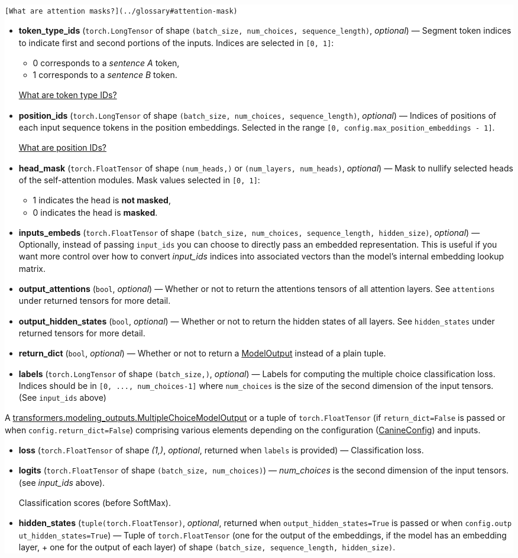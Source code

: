     [What are attention masks?](../glossary#attention-mask)
    
-   **token\_type\_ids** (`torch.LongTensor` of shape `(batch_size, num_choices, sequence_length)`, _optional_) — Segment token indices to indicate first and second portions of the inputs. Indices are selected in `[0, 1]`:
    
    -   0 corresponds to a _sentence A_ token,
    -   1 corresponds to a _sentence B_ token.
    
    [What are token type IDs?](../glossary#token-type-ids)
    
-   **position\_ids** (`torch.LongTensor` of shape `(batch_size, num_choices, sequence_length)`, _optional_) — Indices of positions of each input sequence tokens in the position embeddings. Selected in the range `[0, config.max_position_embeddings - 1]`.
    
    [What are position IDs?](../glossary#position-ids)
    
-   **head\_mask** (`torch.FloatTensor` of shape `(num_heads,)` or `(num_layers, num_heads)`, _optional_) — Mask to nullify selected heads of the self-attention modules. Mask values selected in `[0, 1]`:
    
    -   1 indicates the head is **not masked**,
    -   0 indicates the head is **masked**.
    
-   **inputs\_embeds** (`torch.FloatTensor` of shape `(batch_size, num_choices, sequence_length, hidden_size)`, _optional_) — Optionally, instead of passing `input_ids` you can choose to directly pass an embedded representation. This is useful if you want more control over how to convert _input\_ids_ indices into associated vectors than the model’s internal embedding lookup matrix.
-   **output\_attentions** (`bool`, _optional_) — Whether or not to return the attentions tensors of all attention layers. See `attentions` under returned tensors for more detail.
-   **output\_hidden\_states** (`bool`, _optional_) — Whether or not to return the hidden states of all layers. See `hidden_states` under returned tensors for more detail.
-   **return\_dict** (`bool`, _optional_) — Whether or not to return a [ModelOutput](/docs/transformers/v4.34.0/en/main_classes/output#transformers.utils.ModelOutput) instead of a plain tuple.
-   **labels** (`torch.LongTensor` of shape `(batch_size,)`, _optional_) — Labels for computing the multiple choice classification loss. Indices should be in `[0, ..., num_choices-1]` where `num_choices` is the size of the second dimension of the input tensors. (See `input_ids` above)

A [transformers.modeling\_outputs.MultipleChoiceModelOutput](/docs/transformers/v4.34.0/en/main_classes/output#transformers.modeling_outputs.MultipleChoiceModelOutput) or a tuple of `torch.FloatTensor` (if `return_dict=False` is passed or when `config.return_dict=False`) comprising various elements depending on the configuration ([CanineConfig](/docs/transformers/v4.34.0/en/model_doc/canine#transformers.CanineConfig)) and inputs.

-   **loss** (`torch.FloatTensor` of shape _(1,)_, _optional_, returned when `labels` is provided) — Classification loss.
    
-   **logits** (`torch.FloatTensor` of shape `(batch_size, num_choices)`) — _num\_choices_ is the second dimension of the input tensors. (see _input\_ids_ above).
    
    Classification scores (before SoftMax).
    
-   **hidden\_states** (`tuple(torch.FloatTensor)`, _optional_, returned when `output_hidden_states=True` is passed or when `config.output_hidden_states=True`) — Tuple of `torch.FloatTensor` (one for the output of the embeddings, if the model has an embedding layer, + one for the output of each layer) of shape `(batch_size, sequence_length, hidden_size)`.
    